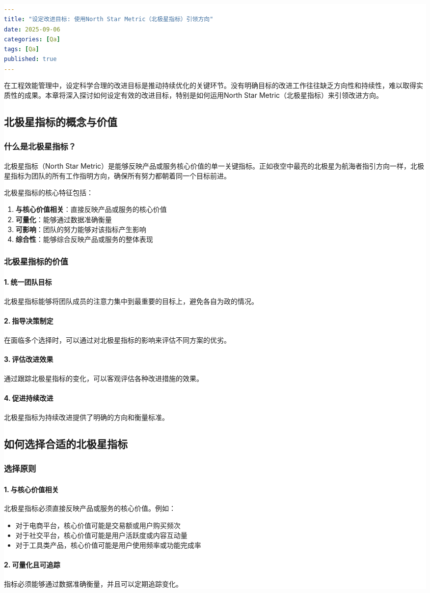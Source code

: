 ```yaml
---
title: "设定改进目标: 使用North Star Metric（北极星指标）引领方向"
date: 2025-09-06
categories: [Qa]
tags: [Qa]
published: true
---
```

在工程效能管理中，设定科学合理的改进目标是推动持续优化的关键环节。没有明确目标的改进工作往往缺乏方向性和持续性，难以取得实质性的成果。本章将深入探讨如何设定有效的改进目标，特别是如何运用North Star Metric（北极星指标）来引领改进方向。

## 北极星指标的概念与价值

### 什么是北极星指标？

北极星指标（North Star Metric）是能够反映产品或服务核心价值的单一关键指标。正如夜空中最亮的北极星为航海者指引方向一样，北极星指标为团队的所有工作指明方向，确保所有努力都朝着同一个目标前进。

北极星指标的核心特征包括：
1. **与核心价值相关**：直接反映产品或服务的核心价值
2. **可量化**：能够通过数据准确衡量
3. **可影响**：团队的努力能够对该指标产生影响
4. **综合性**：能够综合反映产品或服务的整体表现

### 北极星指标的价值

#### 1. 统一团队目标
北极星指标能够将团队成员的注意力集中到最重要的目标上，避免各自为政的情况。

#### 2. 指导决策制定
在面临多个选择时，可以通过对北极星指标的影响来评估不同方案的优劣。

#### 3. 评估改进效果
通过跟踪北极星指标的变化，可以客观评估各种改进措施的效果。

#### 4. 促进持续改进
北极星指标为持续改进提供了明确的方向和衡量标准。

## 如何选择合适的北极星指标

### 选择原则

#### 1. 与核心价值相关
北极星指标必须直接反映产品或服务的核心价值。例如：
- 对于电商平台，核心价值可能是交易额或用户购买频次
- 对于社交平台，核心价值可能是用户活跃度或内容互动量
- 对于工具类产品，核心价值可能是用户使用频率或功能完成率

#### 2. 可量化且可追踪
指标必须能够通过数据准确衡量，并且可以定期追踪变化。
